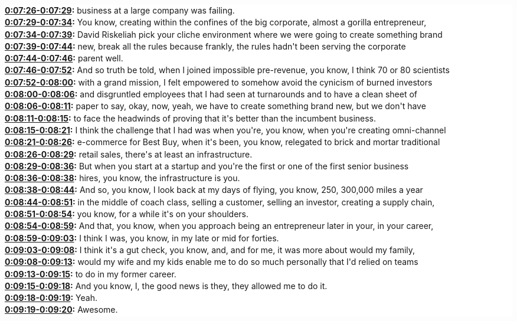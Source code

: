 **[0:07:26-0:07:29](https://www.agtechsowhat.com/agtechsowhatepisodes/2021/7/7/capitalism-for-good#t=0:07:26):**  business at a large company was failing.  
**[0:07:29-0:07:34](https://www.agtechsowhat.com/agtechsowhatepisodes/2021/7/7/capitalism-for-good#t=0:07:29):**  You know, creating within the confines of the big corporate, almost a gorilla entrepreneur,  
**[0:07:34-0:07:39](https://www.agtechsowhat.com/agtechsowhatepisodes/2021/7/7/capitalism-for-good#t=0:07:34):**  David Riskeliah pick your cliche environment where we were going to create something brand  
**[0:07:39-0:07:44](https://www.agtechsowhat.com/agtechsowhatepisodes/2021/7/7/capitalism-for-good#t=0:07:39):**  new, break all the rules because frankly, the rules hadn't been serving the corporate  
**[0:07:44-0:07:46](https://www.agtechsowhat.com/agtechsowhatepisodes/2021/7/7/capitalism-for-good#t=0:07:44):**  parent well.  
**[0:07:46-0:07:52](https://www.agtechsowhat.com/agtechsowhatepisodes/2021/7/7/capitalism-for-good#t=0:07:46):**  And so truth be told, when I joined impossible pre-revenue, you know, I think 70 or 80 scientists  
**[0:07:52-0:08:00](https://www.agtechsowhat.com/agtechsowhatepisodes/2021/7/7/capitalism-for-good#t=0:07:52):**  with a grand mission, I felt empowered to somehow avoid the cynicism of burned investors  
**[0:08:00-0:08:06](https://www.agtechsowhat.com/agtechsowhatepisodes/2021/7/7/capitalism-for-good#t=0:08:00):**  and disgruntled employees that I had seen at turnarounds and to have a clean sheet of  
**[0:08:06-0:08:11](https://www.agtechsowhat.com/agtechsowhatepisodes/2021/7/7/capitalism-for-good#t=0:08:06):**  paper to say, okay, now, yeah, we have to create something brand new, but we don't have  
**[0:08:11-0:08:15](https://www.agtechsowhat.com/agtechsowhatepisodes/2021/7/7/capitalism-for-good#t=0:08:11):**  to face the headwinds of proving that it's better than the incumbent business.  
**[0:08:15-0:08:21](https://www.agtechsowhat.com/agtechsowhatepisodes/2021/7/7/capitalism-for-good#t=0:08:15):**  I think the challenge that I had was when you're, you know, when you're creating omni-channel  
**[0:08:21-0:08:26](https://www.agtechsowhat.com/agtechsowhatepisodes/2021/7/7/capitalism-for-good#t=0:08:21):**  e-commerce for Best Buy, when it's been, you know, relegated to brick and mortar traditional  
**[0:08:26-0:08:29](https://www.agtechsowhat.com/agtechsowhatepisodes/2021/7/7/capitalism-for-good#t=0:08:26):**  retail sales, there's at least an infrastructure.  
**[0:08:29-0:08:36](https://www.agtechsowhat.com/agtechsowhatepisodes/2021/7/7/capitalism-for-good#t=0:08:29):**  But when you start at a startup and you're the first or one of the first senior business  
**[0:08:36-0:08:38](https://www.agtechsowhat.com/agtechsowhatepisodes/2021/7/7/capitalism-for-good#t=0:08:36):**  hires, you know, the infrastructure is you.  
**[0:08:38-0:08:44](https://www.agtechsowhat.com/agtechsowhatepisodes/2021/7/7/capitalism-for-good#t=0:08:38):**  And so, you know, I look back at my days of flying, you know, 250, 300,000 miles a year  
**[0:08:44-0:08:51](https://www.agtechsowhat.com/agtechsowhatepisodes/2021/7/7/capitalism-for-good#t=0:08:44):**  in the middle of coach class, selling a customer, selling an investor, creating a supply chain,  
**[0:08:51-0:08:54](https://www.agtechsowhat.com/agtechsowhatepisodes/2021/7/7/capitalism-for-good#t=0:08:51):**  you know, for a while it's on your shoulders.  
**[0:08:54-0:08:59](https://www.agtechsowhat.com/agtechsowhatepisodes/2021/7/7/capitalism-for-good#t=0:08:54):**  And that, you know, when you approach being an entrepreneur later in your, in your career,  
**[0:08:59-0:09:03](https://www.agtechsowhat.com/agtechsowhatepisodes/2021/7/7/capitalism-for-good#t=0:08:59):**  I think I was, you know, in my late or mid for forties.  
**[0:09:03-0:09:08](https://www.agtechsowhat.com/agtechsowhatepisodes/2021/7/7/capitalism-for-good#t=0:09:03):**  I think it's a gut check, you know, and, and for me, it was more about would my family,  
**[0:09:08-0:09:13](https://www.agtechsowhat.com/agtechsowhatepisodes/2021/7/7/capitalism-for-good#t=0:09:08):**  would my wife and my kids enable me to do so much personally that I'd relied on teams  
**[0:09:13-0:09:15](https://www.agtechsowhat.com/agtechsowhatepisodes/2021/7/7/capitalism-for-good#t=0:09:13):**  to do in my former career.  
**[0:09:15-0:09:18](https://www.agtechsowhat.com/agtechsowhatepisodes/2021/7/7/capitalism-for-good#t=0:09:15):**  And you know, I, the good news is they, they allowed me to do it.  
**[0:09:18-0:09:19](https://www.agtechsowhat.com/agtechsowhatepisodes/2021/7/7/capitalism-for-good#t=0:09:18):**  Yeah.  
**[0:09:19-0:09:20](https://www.agtechsowhat.com/agtechsowhatepisodes/2021/7/7/capitalism-for-good#t=0:09:19):**  Awesome.  